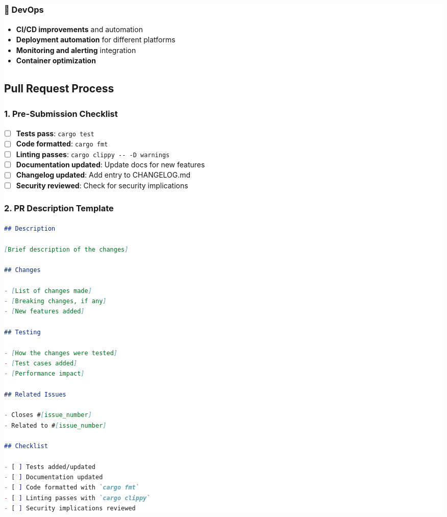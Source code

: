 ### 🔧 DevOps

- **CI/CD improvements** and automation
- **Deployment automation** for different platforms
- **Monitoring and alerting** integration
- **Container optimization**

## Pull Request Process

### 1. Pre-Submission Checklist

- [ ] **Tests pass**: `cargo test`
- [ ] **Code formatted**: `cargo fmt`
- [ ] **Linting passes**: `cargo clippy -- -D warnings`
- [ ] **Documentation updated**: Update docs for new features
- [ ] **Changelog updated**: Add entry to CHANGELOG.md
- [ ] **Security reviewed**: Check for security implications

### 2. PR Description Template

```markdown
## Description

[Brief description of the changes]

## Changes

- [List of changes made]
- [Breaking changes, if any]
- [New features added]

## Testing

- [How the changes were tested]
- [Test cases added]
- [Performance impact]

## Related Issues

- Closes #[issue_number]
- Related to #[issue_number]

## Checklist

- [ ] Tests added/updated
- [ ] Documentation updated
- [ ] Code formatted with `cargo fmt`
- [ ] Linting passes with `cargo clippy`
- [ ] Security implications reviewed
```
